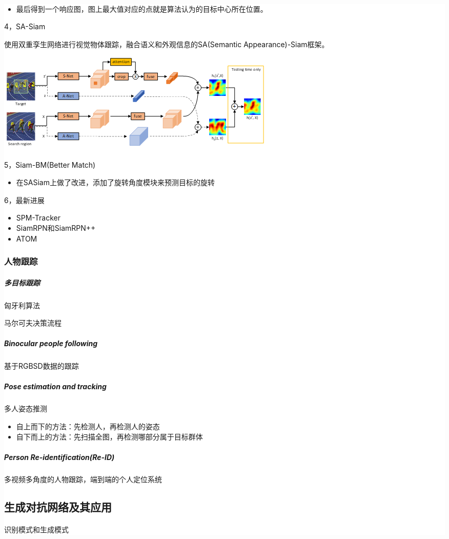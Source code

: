 - 最后得到一个响应图，图上最大值对应的点就是算法认为的目标中心所在位置。

4，SA-Siam

使用双重孪生网络进行视觉物体跟踪，融合语义和外观信息的SA(Semantic Appearance)-Siam框架。

<img src ="..\Images\sa-siam.png">

5，Siam-BM(Better Match)

- 在SASiam上做了改进，添加了旋转角度模块来预测目标的旋转

6，最新进展

- SPM-Tracker
- SiamRPN和SiamRPN++
- ATOM

### 人物跟踪

##### 多目标跟踪

匈牙利算法

马尔可夫决策流程

##### Binocular people following

基于RGBSD数据的跟踪

##### Pose estimation and tracking

多人姿态推测

- 自上而下的方法：先检测人，再检测人的姿态
- 自下而上的方法：先扫描全图，再检测哪部分属于目标群体

##### Person Re-identification(Re-ID)

多视频多角度的人物跟踪，端到端的个人定位系统



## 生成对抗网络及其应用

识别模式和生成模式
